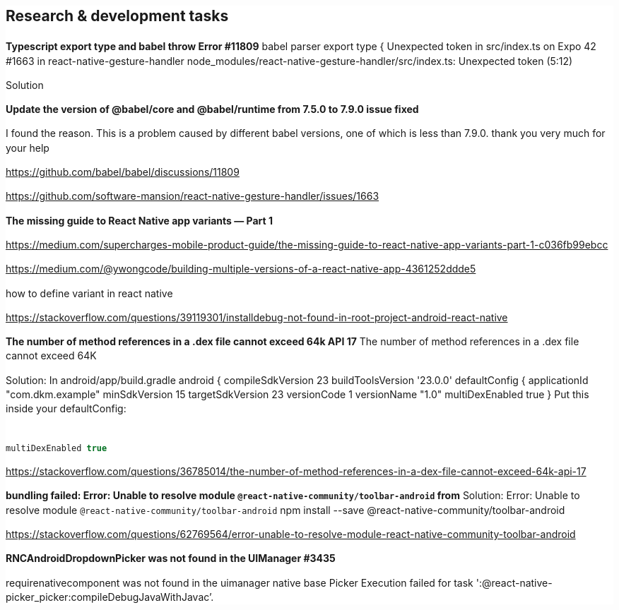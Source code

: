 ## Research & development tasks

**Typescript export type and babel throw Error #11809**
babel parser export type {
Unexpected token in src/index.ts on Expo 42 #1663 in react-native-gesture-handler
node_modules/react-native-gesture-handler/src/index.ts: Unexpected token (5:12)

Solution

**Update the version of @babel/core and @babel/runtime from 7.5.0 to 7.9.0 issue fixed**

I found the reason.
This is a problem caused by different babel versions, one of which is less than 7.9.0.
thank you very much for your help

https://github.com/babel/babel/discussions/11809

https://github.com/software-mansion/react-native-gesture-handler/issues/1663

**The missing guide to React Native app variants — Part 1**

https://medium.com/supercharges-mobile-product-guide/the-missing-guide-to-react-native-app-variants-part-1-c036fb99ebcc

https://medium.com/@ywongcode/building-multiple-versions-of-a-react-native-app-4361252ddde5

how to define variant in react native

https://stackoverflow.com/questions/39119301/installdebug-not-found-in-root-project-android-react-native

**The number of method references in a .dex file cannot exceed 64k API 17**
The number of method references in a .dex file cannot exceed 64K

Solution:
In android/app/build.gradle
android { compileSdkVersion 23 buildToolsVersion '23.0.0' defaultConfig { applicationId "com.dkm.example" minSdkVersion 15 targetSdkVersion 23 versionCode 1 versionName "1.0" multiDexEnabled true }
Put this inside your defaultConfig:

```js showLineNumbers

multiDexEnabled true
```

https://stackoverflow.com/questions/36785014/the-number-of-method-references-in-a-dex-file-cannot-exceed-64k-api-17

**bundling failed: Error: Unable to resolve module `@react-native-community/toolbar-android` from**
Solution:
Error: Unable to resolve module `@react-native-community/toolbar-android`
npm install --save @react-native-community/toolbar-android

https://stackoverflow.com/questions/62769564/error-unable-to-resolve-module-react-native-community-toolbar-android

**RNCAndroidDropdownPicker was not found in the UIManager #3435**

requirenativecomponent was not found in the uimanager native base Picker
Execution failed for task ':@react-native-picker_picker:compileDebugJavaWithJavac’.
